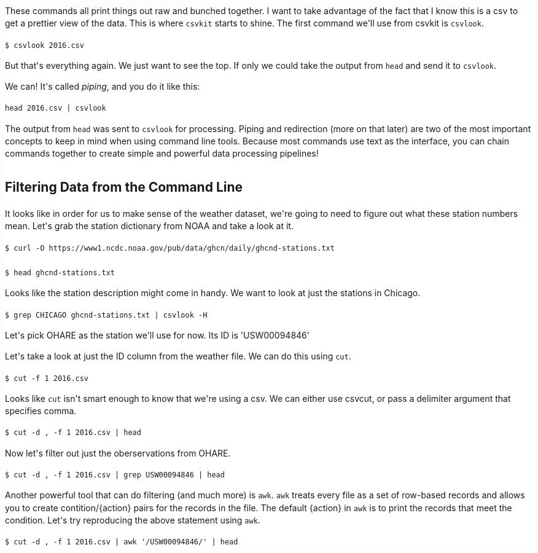 These commands all print things out raw and bunched together. I want
to take advantage of the fact that I know this is a csv to get a
prettier view of the data. This is where `csvkit` starts to shine. The
first command we'll use from csvkit is `csvlook`.

    $ csvlook 2016.csv

But that's everything again. We just want to see the top. If only we could take the output from `head` and send it to `csvlook`.

We can! It's called *piping*, and you do it like this:

    head 2016.csv | csvlook

The output from `head` was sent to `csvlook` for processing. Piping
and redirection (more on that later) are two of the most important
concepts to keep in mind when using command line tools. Because most
commands use text as the interface, you can chain commands together to
create simple and powerful data processing pipelines!


## Filtering Data from the Command Line

It looks like in order for us to make sense of the weather dataset,
we're going to need to figure out what these station numbers
mean. Let's grab the station dictionary from NOAA and take a look at
it.

    $ curl -O https://www1.ncdc.noaa.gov/pub/data/ghcn/daily/ghcnd-stations.txt

    $ head ghcnd-stations.txt

Looks like the station description might come in handy. We want to look at just the stations in Chicago.

    $ grep CHICAGO ghcnd-stations.txt | csvlook -H

Let's pick OHARE as the station we'll use for now. Its ID is 'USW00094846'

Let's take a look at just the ID column from the weather file. We can do this using `cut`.

    $ cut -f 1 2016.csv

Looks like `cut` isn't smart enough to know that we're using a csv. We can either use csvcut, or pass a delimiter argument that specifies comma.

    $ cut -d , -f 1 2016.csv | head

Now let's filter out just the oberservations from OHARE.

    $ cut -d , -f 1 2016.csv | grep USW00094846 | head

Another powerful tool that can do filtering (and much more) is
`awk`. `awk` treats every file as a set of row-based records and
allows you to create contition/{action} pairs for the records in the
file. The default {action} in `awk` is to print the records that meet
the condition. Let's try reproducing the above statement using `awk`.

    $ cut -d , -f 1 2016.csv | awk '/USW00094846/' | head
